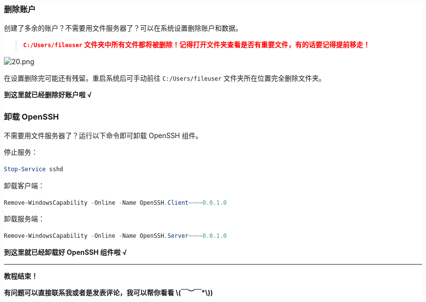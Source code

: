 ### 删除账户

创建了多余的账户？不需要用文件服务器了？可以在系统设置删除账户和数据。

> <font color='red'>**`C:/Users/fileuser` 文件夹中所有文件都将被删除！记得打开文件夹查看是否有重要文件，有的话要记得提前移走！**</font>

![20.png](/file/posts/6e913454/20.png)

在设置删除完可能还有残留。重启系统后可手动前往 `C:/Users/fileuser` 文件夹所在位置完全删除文件夹。

**到这里就已经删除好账户啦 √**

### 卸载 OpenSSH

不需要用文件服务器了？运行以下命令即可卸载 OpenSSH 组件。

停止服务：

```powershell
Stop-Service sshd
```

卸载客户端：

```powershell
Remove-WindowsCapability -Online -Name OpenSSH.Client~~~~0.0.1.0
```

卸载服务端：

```powershell
Remove-WindowsCapability -Online -Name OpenSSH.Server~~~~0.0.1.0
```

**到这里就已经卸载好 OpenSSH 组件啦 √**

---

**教程结束！**

**有问题可以直接联系我或者是发表评论，我可以帮你看看 \\(￣︶￣*\\))**